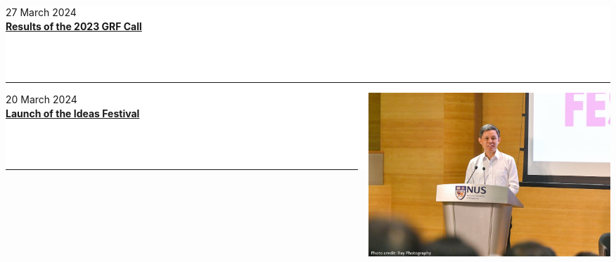 27 March 2024<br>
**[Results of the 2023 GRF Call](https://www.ssrc.edu.sg/grant-recipients/2023/grf2023/)**

<br clear="left"><br clear="left">

-----------------------------------------------------------

<p><a href="https://www.ideasfestival.edu.sg/ideas-festival-launch/"><img src="/images/Launch_Event_2.jpg" style="width:40%;margin-left:15px;" align="right"></a></p>

20 March 2024<br>
**[Launch of the Ideas Festival](https://www.ideasfestival.edu.sg/ideas-festival-launch/)**

<br clear="left"><br clear="left">

-----------------------------------------------------------